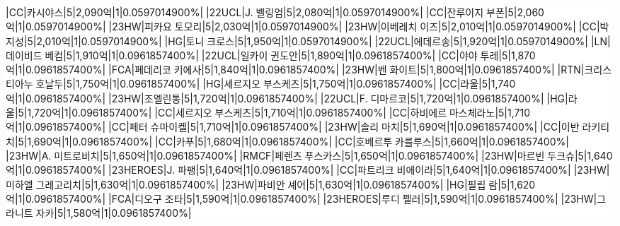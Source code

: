 |CC|카시야스|5|2,090억|1|0.0597014900%|
|22UCL|J. 벨링엄|5|2,080억|1|0.0597014900%|
|CC|잔루이지 부폰|5|2,060억|1|0.0597014900%|
|23HW|피카요 토모리|5|2,030억|1|0.0597014900%|
|23HW|이베레치 이즈|5|2,010억|1|0.0597014900%|
|CC|박지성|5|2,010억|1|0.0597014900%|
|HG|토니 크로스|5|1,950억|1|0.0597014900%|
|22UCL|에데르송|5|1,920억|1|0.0597014900%|
|LN|데이비드 베컴|5|1,910억|1|0.0961857400%|
|22UCL|일카이 귄도안|5|1,890억|1|0.0961857400%|
|CC|야야 투레|5|1,870억|1|0.0961857400%|
|FCA|페데리코 키에사|5|1,840억|1|0.0961857400%|
|23HW|벤 화이트|5|1,800억|1|0.0961857400%|
|RTN|크리스티아누 호날두|5|1,750억|1|0.0961857400%|
|HG|세르지오 부스케츠|5|1,750억|1|0.0961857400%|
|CC|라울|5|1,740억|1|0.0961857400%|
|23HW|조엘린통|5|1,720억|1|0.0961857400%|
|22UCL|F. 디마르코|5|1,720억|1|0.0961857400%|
|HG|라울|5|1,720억|1|0.0961857400%|
|CC|세르지오 부스케츠|5|1,710억|1|0.0961857400%|
|CC|하비에르 마스체라노|5|1,710억|1|0.0961857400%|
|CC|페터 슈마이켈|5|1,710억|1|0.0961857400%|
|23HW|솔리 마치|5|1,690억|1|0.0961857400%|
|CC|이반 라키티치|5|1,690억|1|0.0961857400%|
|CC|카푸|5|1,680억|1|0.0961857400%|
|CC|호베르투 카를루스|5|1,660억|1|0.0961857400%|
|23HW|A. 미트로비치|5|1,650억|1|0.0961857400%|
|RMCF|페렌츠 푸스카스|5|1,650억|1|0.0961857400%|
|23HW|마르빈 두크슈|5|1,640억|1|0.0961857400%|
|23HEROES|J. 파팽|5|1,640억|1|0.0961857400%|
|CC|파트리크 비에이라|5|1,640억|1|0.0961857400%|
|23HW|미하엘 그레고리치|5|1,630억|1|0.0961857400%|
|23HW|파비안 셰어|5|1,630억|1|0.0961857400%|
|HG|필립 람|5|1,620억|1|0.0961857400%|
|FCA|디오구 조타|5|1,590억|1|0.0961857400%|
|23HEROES|루디 펠러|5|1,590억|1|0.0961857400%|
|23HW|그라니트 자카|5|1,580억|1|0.0961857400%|